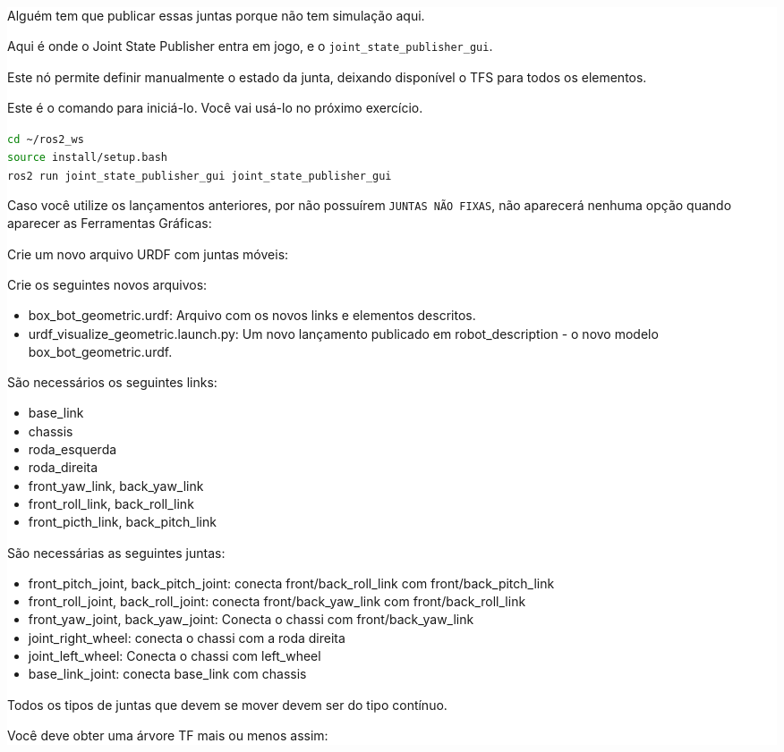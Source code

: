 Alguém tem que publicar essas juntas porque não tem simulação aqui.

Aqui é onde o Joint State Publisher entra em jogo, e o `joint_state_publisher_gui`.

Este nó permite definir manualmente o estado da junta, deixando disponível o TFS para todos os elementos.

Este é o comando para iniciá-lo. Você vai usá-lo no próximo exercício.
```bash
cd ~/ros2_ws
source install/setup.bash
ros2 run joint_state_publisher_gui joint_state_publisher_gui
```
Caso você utilize os lançamentos anteriores, por não possuírem `JUNTAS NÃO FIXAS`, não aparecerá nenhuma opção quando aparecer as Ferramentas Gráficas:

Crie um novo arquivo URDF com juntas móveis:

Crie os seguintes novos arquivos:

* box_bot_geometric.urdf: Arquivo com os novos links e elementos descritos.
* urdf_visualize_geometric.launch.py: Um novo lançamento publicado em robot_description - o novo modelo box_bot_geometric.urdf.

São necessários os seguintes links:

* base_link
* chassis
* roda_esquerda
* roda_direita
* front_yaw_link, back_yaw_link
* front_roll_link, back_roll_link
* front_picth_link, back_pitch_link

São necessárias as seguintes juntas:

* front_pitch_joint, back_pitch_joint: conecta front/back_roll_link com front/back_pitch_link
* front_roll_joint, back_roll_joint: conecta front/back_yaw_link com front/back_roll_link
* front_yaw_joint, back_yaw_joint: Conecta o chassi com front/back_yaw_link
* joint_right_wheel: conecta o chassi com a roda direita
* joint_left_wheel: Conecta o chassi com left_wheel
* base_link_joint: conecta base_link com chassis

Todos os tipos de juntas que devem se mover devem ser do tipo contínuo.

Você deve obter uma árvore TF mais ou menos assim:

<div align="center">